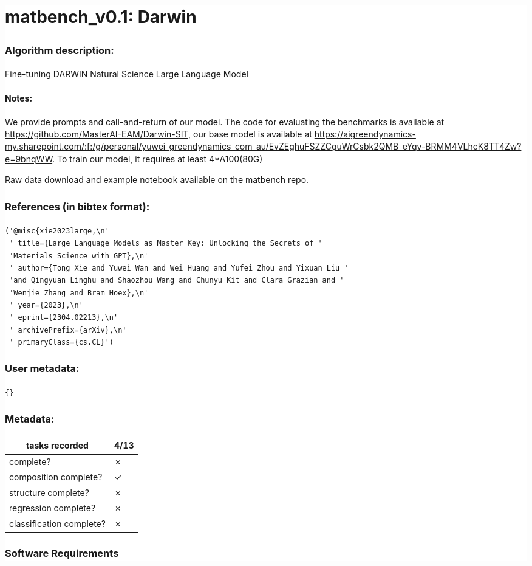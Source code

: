 # matbench_v0.1: Darwin

### Algorithm description: 

Fine-tuning DARWIN Natural Science Large Language Model

#### Notes:
We provide prompts and call-and-return of our model. The code for evaluating the benchmarks is available at https://github.com/MasterAI-EAM/Darwin-SIT, our base model is available at https://aigreendynamics-my.sharepoint.com/:f:/g/personal/yuwei_greendynamics_com_au/EvZEghuFSZZCguWrCsbk2QMB_eYqv-BRMM4VLhcK8TT4Zw?e=9bnqWW. To train our model, it requires at least 4*A100(80G)

Raw data download and example notebook available [on the matbench repo](https://github.com/hackingmaterials/matbench/tree/main/benchmarks/matbench_v0.1_darwin).

### References (in bibtex format): 

```
('@misc{xie2023large,\n'
 ' title={Large Language Models as Master Key: Unlocking the Secrets of '
 'Materials Science with GPT},\n'
 ' author={Tong Xie and Yuwei Wan and Wei Huang and Yufei Zhou and Yixuan Liu '
 'and Qingyuan Linghu and Shaozhou Wang and Chunyu Kit and Clara Grazian and '
 'Wenjie Zhang and Bram Hoex},\n'
 ' year={2023},\n'
 ' eprint={2304.02213},\n'
 ' archivePrefix={arXiv},\n'
 ' primaryClass={cs.CL}')
```

### User metadata:

```
{}
```

### Metadata:

| tasks recorded | 4/13 |
|----------------|-------------------------------------|
| complete? | ✗ | 
| composition complete? | ✓ | 
| structure complete? | ✗ | 
| regression complete? | ✗ | 
| classification complete? | ✗ | 

### Software Requirements
